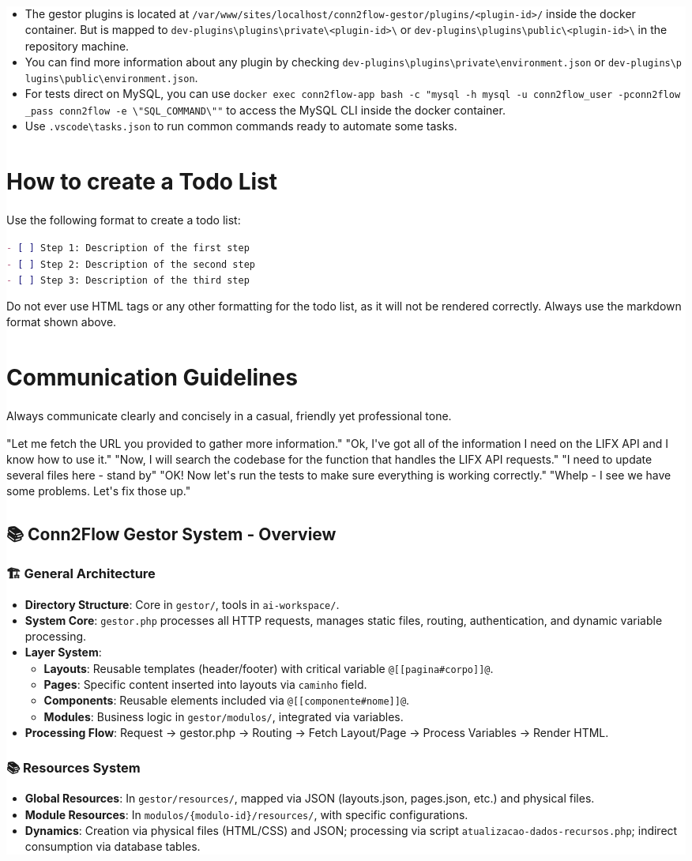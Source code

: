 - The gestor plugins is located at `/var/www/sites/localhost/conn2flow-gestor/plugins/<plugin-id>/` inside the docker container. But is mapped to `dev-plugins\plugins\private\<plugin-id>\` or `dev-plugins\plugins\public\<plugin-id>\` in the repository machine.
- You can find more information about any plugin by checking `dev-plugins\plugins\private\environment.json` or `dev-plugins\plugins\public\environment.json`.
- For tests direct on MySQL, you can use `docker exec conn2flow-app bash -c "mysql -h mysql -u conn2flow_user -pconn2flow_pass conn2flow -e \"SQL_COMMAND\""` to access the MySQL CLI inside the docker container.
- Use `.vscode\tasks.json` to run common commands ready to automate some tasks.

# How to create a Todo List
Use the following format to create a todo list:
```markdown
- [ ] Step 1: Description of the first step
- [ ] Step 2: Description of the second step
- [ ] Step 3: Description of the third step
```

Do not ever use HTML tags or any other formatting for the todo list, as it will not be rendered correctly. Always use the markdown format shown above.

# Communication Guidelines
Always communicate clearly and concisely in a casual, friendly yet professional tone. 

<examples>
"Let me fetch the URL you provided to gather more information."
"Ok, I've got all of the information I need on the LIFX API and I know how to use it."
"Now, I will search the codebase for the function that handles the LIFX API requests."
"I need to update several files here - stand by"
"OK! Now let's run the tests to make sure everything is working correctly."
"Whelp - I see we have some problems. Let's fix those up."
</examples>

## 📚 Conn2Flow Gestor System - Overview

### 🏗️ General Architecture
- **Directory Structure**: Core in `gestor/`, tools in `ai-workspace/`.
- **System Core**: `gestor.php` processes all HTTP requests, manages static files, routing, authentication, and dynamic variable processing.
- **Layer System**:
  - **Layouts**: Reusable templates (header/footer) with critical variable `@[[pagina#corpo]]@`.
  - **Pages**: Specific content inserted into layouts via `caminho` field.
  - **Components**: Reusable elements included via `@[[componente#nome]]@`.
  - **Modules**: Business logic in `gestor/modulos/`, integrated via variables.
- **Processing Flow**: Request → gestor.php → Routing → Fetch Layout/Page → Process Variables → Render HTML.

### 📚 Resources System
- **Global Resources**: In `gestor/resources/`, mapped via JSON (layouts.json, pages.json, etc.) and physical files.
- **Module Resources**: In `modulos/{modulo-id}/resources/`, with specific configurations.
- **Dynamics**: Creation via physical files (HTML/CSS) and JSON; processing via script `atualizacao-dados-recursos.php`; indirect consumption via database tables.
